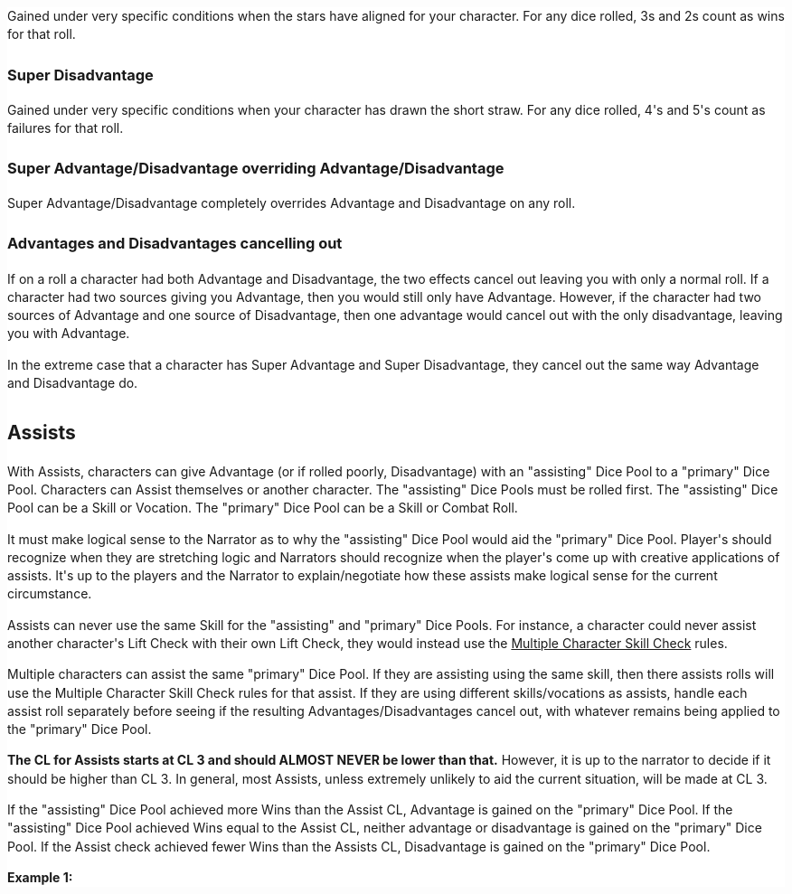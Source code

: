 Gained under very specific conditions when the stars have aligned for your character. For any dice rolled, 3s and 2s count as wins for that roll.

### Super Disadvantage

Gained under very specific conditions when your character has drawn the short straw. For any dice rolled, 4's and 5's count as failures for that roll.

### Super Advantage/Disadvantage overriding Advantage/Disadvantage

Super Advantage/Disadvantage completely overrides Advantage and Disadvantage on any roll.

### Advantages and Disadvantages cancelling out

If on a roll a character had both Advantage and Disadvantage, the two effects cancel out leaving you with only a normal roll. If a character had two sources giving you Advantage, then you would still only have Advantage. However, if the character had two sources of Advantage and one source of Disadvantage, then one advantage would cancel out with the only disadvantage, leaving you with Advantage.

In the extreme case that a character has Super Advantage and Super Disadvantage, they cancel out the same way Advantage and Disadvantage do.

## Assists

With Assists, characters can give Advantage (or if rolled poorly, Disadvantage) with an "assisting" Dice Pool to a "primary" Dice Pool. Characters can Assist themselves or another character. The "assisting" Dice Pools must be rolled first. The "assisting" Dice Pool can be a Skill or Vocation. The "primary" Dice Pool can be a Skill or Combat Roll.

It must make logical sense to the Narrator as to why the "assisting" Dice Pool would aid the "primary" Dice Pool. Player's should recognize when they are stretching logic and Narrators should recognize when the player's come up with creative applications of assists. It's up to the players and the Narrator to explain/negotiate how these assists make logical sense for the current circumstance.

Assists can never use the same Skill for the "assisting" and "primary" Dice Pools. For instance, a character could never assist another character's Lift Check with their own Lift Check, they would instead use the [Multiple Character Skill Check](./Skills.md#multiple-character-skill-check) rules.

Multiple characters can assist the same "primary" Dice Pool. If they are assisting using the same skill, then there assists rolls will use the Multiple Character Skill Check rules for that assist. If they are using different skills/vocations as assists, handle each assist roll separately before seeing if the resulting Advantages/Disadvantages cancel out, with whatever remains being applied to the "primary" Dice Pool.

**The CL for Assists starts at CL 3 and should ALMOST NEVER be lower than that.** However, it is up to the narrator to decide if it should be higher than CL 3. In general, most Assists, unless extremely unlikely to aid the current situation, will be made at CL 3.

If the "assisting" Dice Pool achieved more Wins than the Assist CL, Advantage is gained on the "primary" Dice Pool. If the "assisting" Dice Pool achieved Wins equal to the Assist CL, neither advantage or disadvantage is gained on the "primary" Dice Pool. If the Assist check achieved fewer Wins than the Assists CL, Disadvantage is gained on the "primary" Dice Pool.

**Example 1:**
